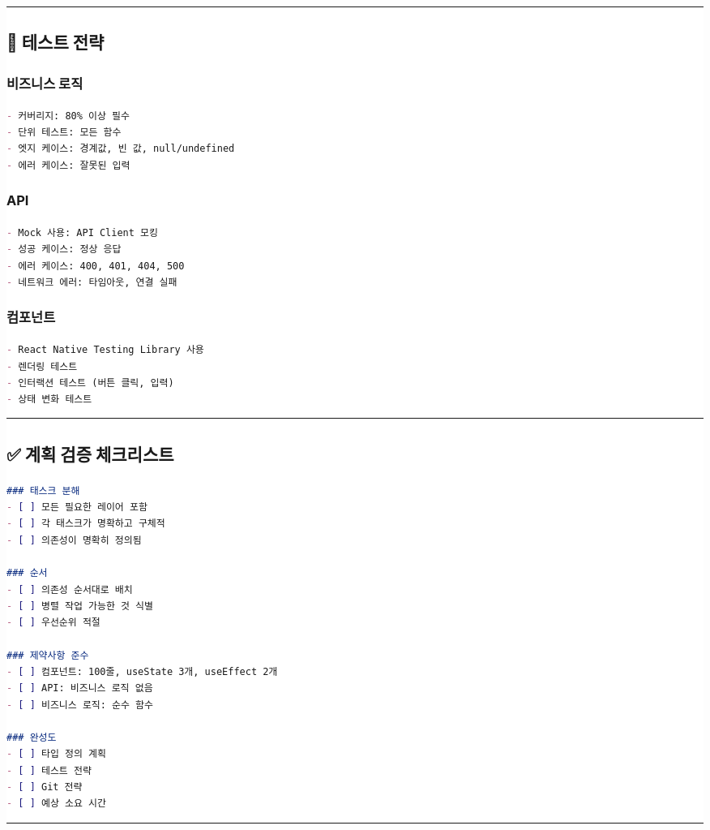 ```typescript
```

---

## 🧪 테스트 전략

### 비즈니스 로직
```markdown
- 커버리지: 80% 이상 필수
- 단위 테스트: 모든 함수
- 엣지 케이스: 경계값, 빈 값, null/undefined
- 에러 케이스: 잘못된 입력
```

### API
```markdown
- Mock 사용: API Client 모킹
- 성공 케이스: 정상 응답
- 에러 케이스: 400, 401, 404, 500
- 네트워크 에러: 타임아웃, 연결 실패
```

### 컴포넌트
```markdown
- React Native Testing Library 사용
- 렌더링 테스트
- 인터랙션 테스트 (버튼 클릭, 입력)
- 상태 변화 테스트
```

---

## ✅ 계획 검증 체크리스트

```markdown
### 태스크 분해
- [ ] 모든 필요한 레이어 포함
- [ ] 각 태스크가 명확하고 구체적
- [ ] 의존성이 명확히 정의됨

### 순서
- [ ] 의존성 순서대로 배치
- [ ] 병렬 작업 가능한 것 식별
- [ ] 우선순위 적절

### 제약사항 준수
- [ ] 컴포넌트: 100줄, useState 3개, useEffect 2개
- [ ] API: 비즈니스 로직 없음
- [ ] 비즈니스 로직: 순수 함수

### 완성도
- [ ] 타입 정의 계획
- [ ] 테스트 전략
- [ ] Git 전략
- [ ] 예상 소요 시간
```

---